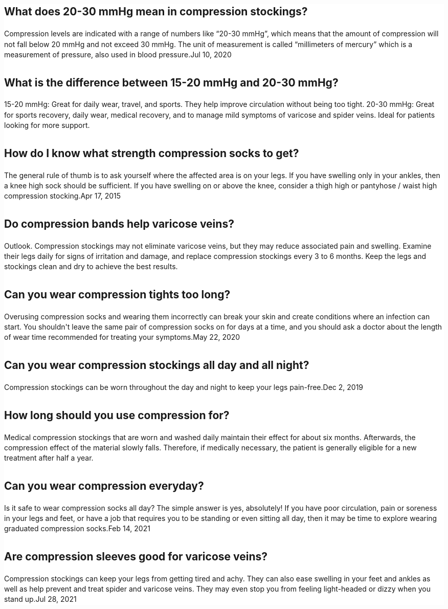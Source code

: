 ## What does 20-30 mmHg mean in compression stockings?
Compression levels are indicated with a range of numbers like “20-30 mmHg”, which means that the amount of compression will not fall below 20 mmHg and not exceed 30 mmHg. The unit of measurement is called “millimeters of mercury” which is a measurement of pressure, also used in blood pressure.Jul 10, 2020

## What is the difference between 15-20 mmHg and 20-30 mmHg?
15-20 mmHg: Great for daily wear, travel, and sports. They help improve circulation without being too tight. 20-30 mmHg: Great for sports recovery, daily wear, medical recovery, and to manage mild symptoms of varicose and spider veins. Ideal for patients looking for more support.

## How do I know what strength compression socks to get?
The general rule of thumb is to ask yourself where the affected area is on your legs. If you have swelling only in your ankles, then a knee high sock should be sufficient. If you have swelling on or above the knee, consider a thigh high or pantyhose / waist high compression stocking.Apr 17, 2015

## Do compression bands help varicose veins?
Outlook. Compression stockings may not eliminate varicose veins, but they may reduce associated pain and swelling. Examine their legs daily for signs of irritation and damage, and replace compression stockings every 3 to 6 months. Keep the legs and stockings clean and dry to achieve the best results.

## Can you wear compression tights too long?
Overusing compression socks and wearing them incorrectly can break your skin and create conditions where an infection can start. You shouldn't leave the same pair of compression socks on for days at a time, and you should ask a doctor about the length of wear time recommended for treating your symptoms.May 22, 2020

## Can you wear compression stockings all day and all night?
Compression stockings can be worn throughout the day and night to keep your legs pain-free.Dec 2, 2019

## How long should you use compression for?
Medical compression stockings that are worn and washed daily maintain their effect for about six months. Afterwards, the compression effect of the material slowly falls. Therefore, if medically necessary, the patient is generally eligible for a new treatment after half a year.

## Can you wear compression everyday?
Is it safe to wear compression socks all day? The simple answer is yes, absolutely! If you have poor circulation, pain or soreness in your legs and feet, or have a job that requires you to be standing or even sitting all day, then it may be time to explore wearing graduated compression socks.Feb 14, 2021

## Are compression sleeves good for varicose veins?
Compression stockings can keep your legs from getting tired and achy. They can also ease swelling in your feet and ankles as well as help prevent and treat spider and varicose veins. They may even stop you from feeling light-headed or dizzy when you stand up.Jul 28, 2021
